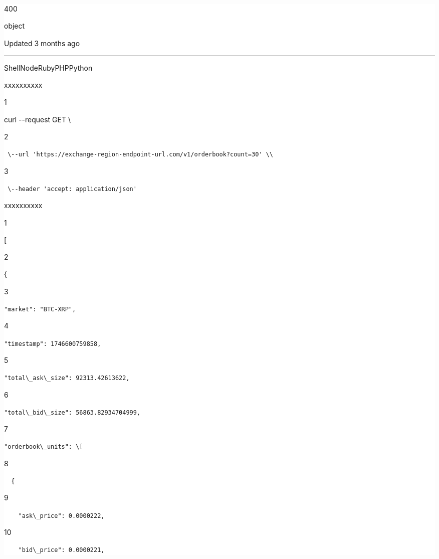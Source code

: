 400

object

Updated 3 months ago

---

ShellNodeRubyPHPPython

xxxxxxxxxx

1

curl \--request GET \\

2

     \--url 'https://exchange-region-endpoint-url.com/v1/orderbook?count=30' \\

3

     \--header 'accept: application/json'

xxxxxxxxxx

1

\[

2

{

3

    "market": "BTC-XRP",

4

    "timestamp": 1746600759858,

5

    "total\_ask\_size": 92313.42613622,

6

    "total\_bid\_size": 56863.82934704999,

7

    "orderbook\_units": \[

8

      {

9

        "ask\_price": 0.0000222,

10

        "bid\_price": 0.0000221,
